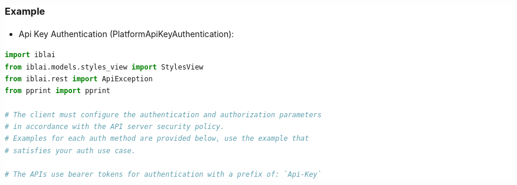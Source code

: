 ### Example

* Api Key Authentication (PlatformApiKeyAuthentication):

```python
import iblai
from iblai.models.styles_view import StylesView
from iblai.rest import ApiException
from pprint import pprint

# The client must configure the authentication and authorization parameters
# in accordance with the API server security policy.
# Examples for each auth method are provided below, use the example that
# satisfies your auth use case.

# The APIs use bearer tokens for authentication with a prefix of: `Api-Key`
